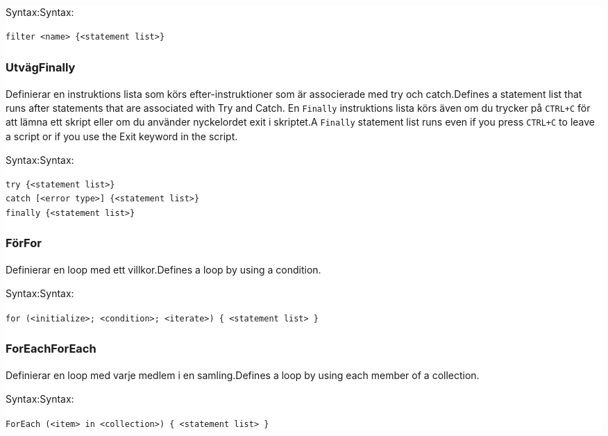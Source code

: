 <span data-ttu-id="cb37a-247">Syntax:</span><span class="sxs-lookup"><span data-stu-id="cb37a-247">Syntax:</span></span>

```Syntax
filter <name> {<statement list>}
```

### <a name="finally"></a><span data-ttu-id="cb37a-248">Utväg</span><span class="sxs-lookup"><span data-stu-id="cb37a-248">Finally</span></span>

<span data-ttu-id="cb37a-249">Definierar en instruktions lista som körs efter-instruktioner som är associerade med try och catch.</span><span class="sxs-lookup"><span data-stu-id="cb37a-249">Defines a statement list that runs after statements that are associated with Try and Catch.</span></span> <span data-ttu-id="cb37a-250">En `Finally` instruktions lista körs även om du trycker på `CTRL+C` för att lämna ett skript eller om du använder nyckelordet exit i skriptet.</span><span class="sxs-lookup"><span data-stu-id="cb37a-250">A `Finally` statement list runs even if you press `CTRL+C` to leave a script or if you use the Exit keyword in the script.</span></span>

<span data-ttu-id="cb37a-251">Syntax:</span><span class="sxs-lookup"><span data-stu-id="cb37a-251">Syntax:</span></span>

```Syntax
try {<statement list>}
catch [<error type>] {<statement list>}
finally {<statement list>}
```

### <a name="for"></a><span data-ttu-id="cb37a-252">För</span><span class="sxs-lookup"><span data-stu-id="cb37a-252">For</span></span>

<span data-ttu-id="cb37a-253">Definierar en loop med ett villkor.</span><span class="sxs-lookup"><span data-stu-id="cb37a-253">Defines a loop by using a condition.</span></span>

<span data-ttu-id="cb37a-254">Syntax:</span><span class="sxs-lookup"><span data-stu-id="cb37a-254">Syntax:</span></span>

```Syntax
for (<initialize>; <condition>; <iterate>) { <statement list> }
```

### <a name="foreach"></a><span data-ttu-id="cb37a-255">ForEach</span><span class="sxs-lookup"><span data-stu-id="cb37a-255">ForEach</span></span>

<span data-ttu-id="cb37a-256">Definierar en loop med varje medlem i en samling.</span><span class="sxs-lookup"><span data-stu-id="cb37a-256">Defines a loop by using each member of a collection.</span></span>

<span data-ttu-id="cb37a-257">Syntax:</span><span class="sxs-lookup"><span data-stu-id="cb37a-257">Syntax:</span></span>

```Syntax
ForEach (<item> in <collection>) { <statement list> }
```
